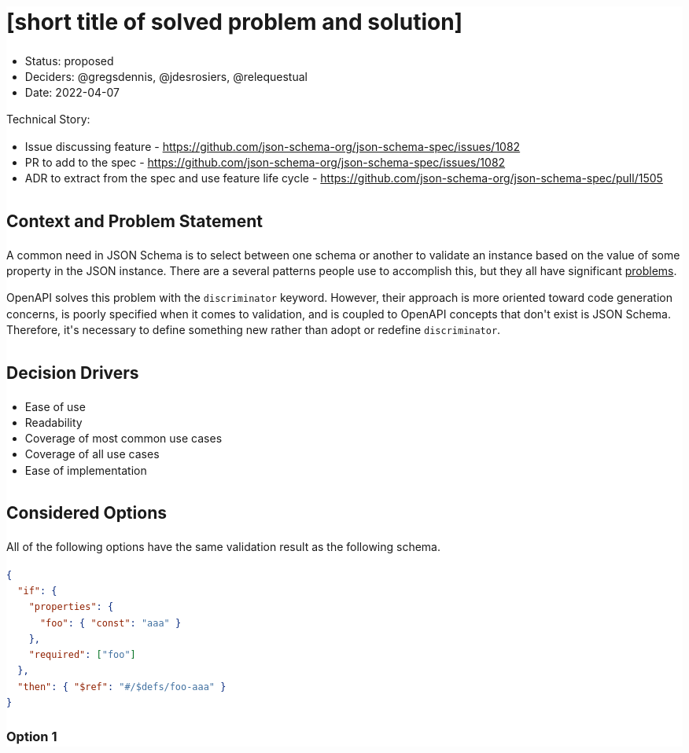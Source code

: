 # [short title of solved problem and solution]

* Status: proposed
* Deciders: @gregsdennis, @jdesrosiers, @relequestual
* Date: 2022-04-07

Technical Story:

- Issue discussing feature - https://github.com/json-schema-org/json-schema-spec/issues/1082
- PR to add to the spec - https://github.com/json-schema-org/json-schema-spec/issues/1082
- ADR to extract from the spec and use feature life cycle - https://github.com/json-schema-org/json-schema-spec/pull/1505

## Context and Problem Statement

A common need in JSON Schema is to select between one schema or another to
validate an instance based on the value of some property in the JSON instance.
There are a several patterns people use to accomplish this, but they all have
significant [problems](#problems).

OpenAPI solves this problem with the `discriminator` keyword. However, their
approach is more oriented toward code generation concerns, is poorly specified
when it comes to validation, and is coupled to OpenAPI concepts that don't exist
is JSON Schema. Therefore, it's necessary to define something new rather than
adopt or redefine `discriminator`.

## Decision Drivers

- Ease of use
- Readability
- Coverage of most common use cases
- Coverage of all use cases
- Ease of implementation

## Considered Options

All of the following options have the same validation result as the following schema.

```json
{
  "if": {
    "properties": {
      "foo": { "const": "aaa" }
    },
    "required": ["foo"]
  },
  "then": { "$ref": "#/$defs/foo-aaa" }
}
```


### Option 1
